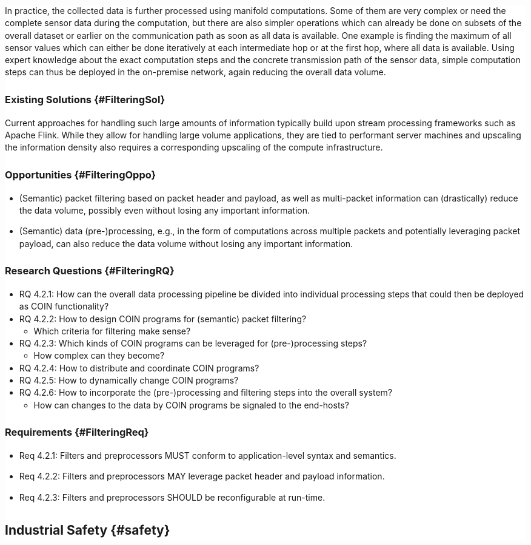 In practice, the collected data is further processed using manifold computations.
Some of them are very complex or need the complete sensor data during the computation, but there are also simpler operations which can already be done on subsets of the overall dataset or earlier on the communication path as soon as all data is available. 
One example is finding the maximum of all sensor values which can either be done iteratively at each intermediate hop or at the first hop, where all data is available. 
Using expert knowledge about the exact computation steps and the concrete transmission path of the sensor data, simple computation steps can thus be deployed in the on-premise network, again reducing the overall data volume.


### Existing Solutions {#FilteringSol}

Current approaches for handling such large amounts of information typically build upon stream processing frameworks such as Apache Flink.
While they allow for handling large volume applications, they are tied to performant server machines and upscaling the information density also requires a corresponding upscaling of the compute infrastructure.


### Opportunities {#FilteringOppo}

* (Semantic) packet filtering based on packet header and payload, as well as multi-packet information can (drastically) reduce the data volume, possibly even without losing any important information.

* (Semantic) data (pre-)processing, e.g., in the form of computations across multiple packets and potentially leveraging packet payload, can also reduce the data volume without losing any important information.


### Research Questions {#FilteringRQ}

* RQ 4.2.1: How can the overall data processing pipeline be divided into individual processing steps that could then be deployed as COIN functionality?
* RQ 4.2.2: How to design COIN programs for (semantic) packet filtering?
    * Which criteria for filtering make sense? 
* RQ 4.2.3: Which kinds of COIN programs can be leveraged for (pre-)processing steps?
    * How complex can they become?
* RQ 4.2.4: How to distribute and coordinate COIN programs?
* RQ 4.2.5: How to dynamically change COIN programs?
* RQ 4.2.6: How to incorporate the (pre-)processing and filtering steps into the overall system?
    * How can changes to the data by COIN programs be signaled to the end-hosts?


###  Requirements {#FilteringReq}

* Req 4.2.1: Filters and preprocessors MUST conform to application-level syntax and semantics.

* Req 4.2.2: Filters and preprocessors MAY leverage packet header and payload information.

* Req 4.2.3: Filters and preprocessors SHOULD be reconfigurable at run-time.


## Industrial Safety {#safety}
